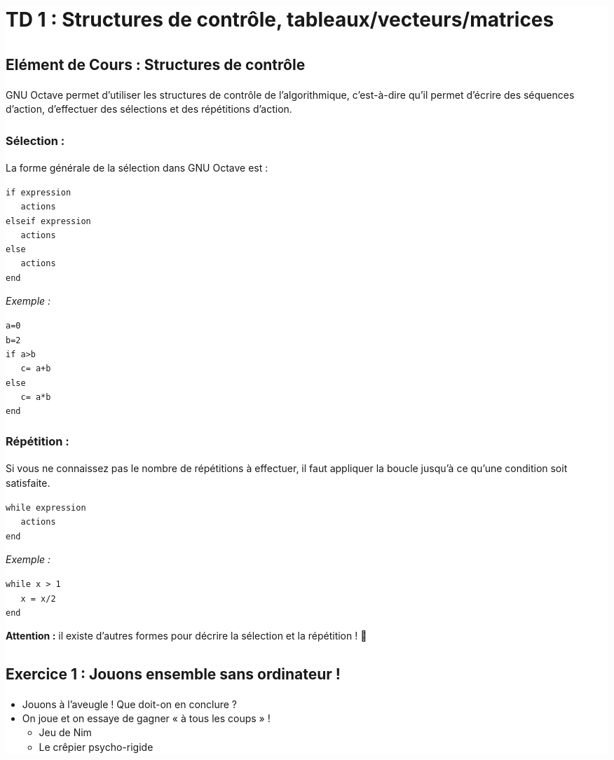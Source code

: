 # TD 1 : Structures de contrôle, tableaux/vecteurs/matrices
## Elément de Cours : Structures de contrôle
GNU  Octave  permet  d’utiliser  les  structures  de  contrôle  de  l’algorithmique,  c’est-à-dire  qu’il  permet d’écrire des séquences d’action, d’effectuer des sélections et des répétitions d’action.

### Sélection :
La  forme  générale  de  la  sélection  dans  GNU  Octave est :
```
if expression
   actions
elseif expression
   actions
else
   actions
end
```

*Exemple :*
```
a=0
b=2
if a>b
   c= a+b
else
   c= a*b
end
```

### Répétition :
Si  vous  ne  connaissez  pas  le  nombre  de répétitions  à  effectuer,  il  faut  appliquer  la boucle jusqu’à  ce  qu’une  condition  soit satisfaite.

```
while expression
   actions
end
```

*Exemple :*
```
while x > 1
   x = x/2
end
```
**Attention :** il existe d’autres formes pour décrire la sélection et la répétition !


## Exercice 1 : Jouons ensemble sans ordinateur !

* Jouons à l’aveugle ! Que doit-on en conclure ?
* On joue et on essaye de gagner « à tous les coups » !
   * Jeu de Nim
   * Le crêpier psycho-rigide
